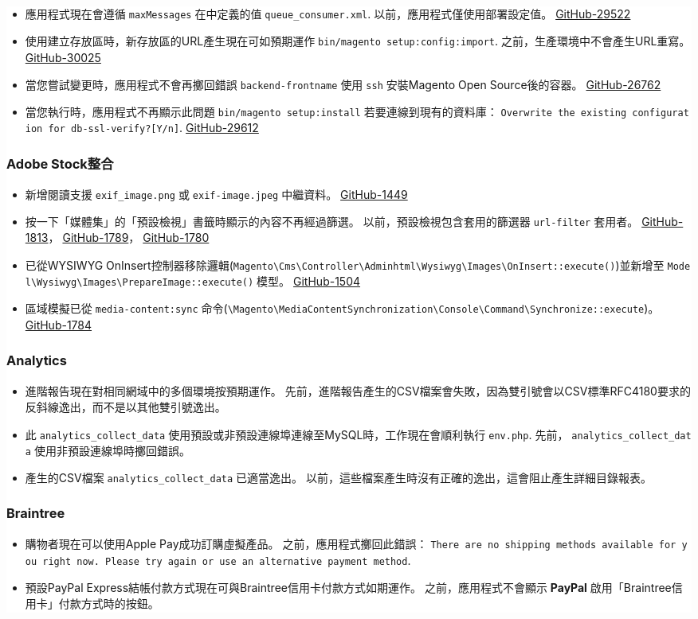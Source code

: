 * 應用程式現在會遵循 `maxMessages` 在中定義的值 `queue_consumer.xml`. 以前，應用程式僅使用部署設定值。 [GitHub-29522](https://github.com/magento/magento2/issues/29522)



* 使用建立存放區時，新存放區的URL產生現在可如預期運作 `bin/magento setup:config:import`. 之前，生產環境中不會產生URL重寫。 [GitHub-30025](https://github.com/magento/magento2/issues/30025)



* 當您嘗試變更時，應用程式不會再擲回錯誤 `backend-frontname` 使用 `ssh` 安裝Magento Open Source後的容器。 [GitHub-26762](https://github.com/magento/magento2/issues/26762)



* 當您執行時，應用程式不再顯示此問題 `bin/magento setup:install` 若要連線到現有的資料庫： `Overwrite the existing configuration for db-ssl-verify?[Y/n]`. [GitHub-29612](https://github.com/magento/magento2/issues/29612)

### Adobe Stock整合



* 新增閱讀支援 `exif_image.png` 或 `exif-image.jpeg` 中繼資料。 [GitHub-1449](https://github.com/magento/adobe-stock-integration/issues/1449)



* 按一下「媒體集」的「預設檢視」書籤時顯示的內容不再經過篩選。 以前，預設檢視包含套用的篩選器 `url-filter` 套用者。 [GitHub-1813](https://github.com/magento/adobe-stock-integration/issues/1813)， [GitHub-1789](https://github.com/magento/adobe-stock-integration/issues/1789)， [GitHub-1780](https://github.com/magento/adobe-stock-integration/issues/1780)



* 已從WYSIWYG OnInsert控制器移除邏輯(`Magento\Cms\Controller\Adminhtml\Wysiwyg\Images\OnInsert::execute()`)並新增至 `Model\Wysiwyg\Images\PrepareImage::execute()` 模型。 [GitHub-1504](https://github.com/magento/adobe-stock-integration/issues/1504)



* 區域模擬已從 `media-content:sync` 命令(`\Magento\MediaContentSynchronization\Console\Command\Synchronize::execute`)。 [GitHub-1784](https://github.com/magento/adobe-stock-integration/issues/1784)

### Analytics



* 進階報告現在對相同網域中的多個環境按預期運作。 先前，進階報告產生的CSV檔案會失敗，因為雙引號會以CSV標準RFC4180要求的反斜線逸出，而不是以其他雙引號逸出。



* 此 `analytics_collect_data` 使用預設或非預設連線埠連線至MySQL時，工作現在會順利執行 `env.php`. 先前， `analytics_collect_data` 使用非預設連線埠時擲回錯誤。



* 產生的CSV檔案 `analytics_collect_data` 已適當逸出。 以前，這些檔案產生時沒有正確的逸出，這會阻止產生詳細目錄報表。

### Braintree

* 購物者現在可以使用Apple Pay成功訂購虛擬產品。 之前，應用程式擲回此錯誤： `There are no shipping methods available for you right now. Please try again or use an alternative payment method`.

* 預設PayPal Express結帳付款方式現在可與Braintree信用卡付款方式如期運作。 之前，應用程式不會顯示 **PayPal** 啟用「Braintree信用卡」付款方式時的按鈕。
